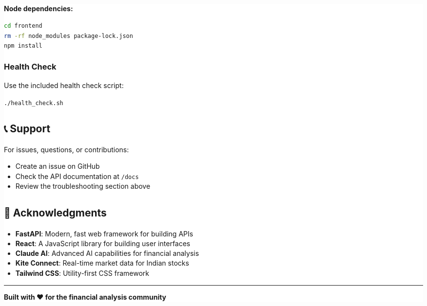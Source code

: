 **Node dependencies:**
```bash
cd frontend
rm -rf node_modules package-lock.json
npm install
```

### Health Check
Use the included health check script:
```bash
./health_check.sh
```

## 📞 Support

For issues, questions, or contributions:
- Create an issue on GitHub
- Check the API documentation at `/docs`
- Review the troubleshooting section above

## 🙏 Acknowledgments

- **FastAPI**: Modern, fast web framework for building APIs
- **React**: A JavaScript library for building user interfaces  
- **Claude AI**: Advanced AI capabilities for financial analysis
- **Kite Connect**: Real-time market data for Indian stocks
- **Tailwind CSS**: Utility-first CSS framework

---

**Built with ❤️ for the financial analysis community**
